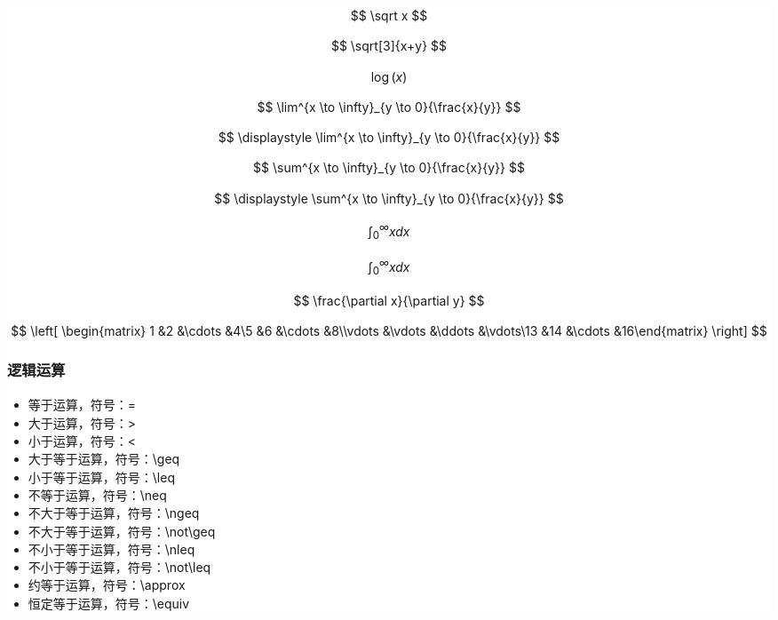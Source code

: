 $$
\sqrt x
$$

$$
\sqrt[3]{x+y}
$$

$$
\log(x)
$$

$$
\lim^{x \to \infty}_{y \to 0}{\frac{x}{y}}
$$

$$
\displaystyle \lim^{x \to \infty}_{y \to 0}{\frac{x}{y}}
$$

$$
\sum^{x \to \infty}_{y \to 0}{\frac{x}{y}}
$$

$$
\displaystyle \sum^{x \to \infty}_{y \to 0}{\frac{x}{y}}
$$

$$
\int^{\infty}_{0}{xdx}
$$

$$
\displaystyle \int^{\infty}_{0}{xdx}
$$

$$
\frac{\partial x}{\partial y}
$$

$$
\left[ \begin{matrix} 1 &2 &\cdots &4\5 &6 &\cdots &8\\vdots &\vdots &\ddots &\vdots\13 &14 &\cdots &16\end{matrix} \right]
$$

### 逻辑运算
+ 等于运算，符号：=
+ 大于运算，符号：>
+ 小于运算，符号：<
+ 大于等于运算，符号：\geq
+ 小于等于运算，符号：\leq
+ 不等于运算，符号：\neq
+ 不大于等于运算，符号：\ngeq
+ 不大于等于运算，符号：\not\geq
+ 不小于等于运算，符号：\nleq
+ 不小于等于运算，符号：\not\leq
+ 约等于运算，符号：\approx
+ 恒定等于运算，符号：\equiv
